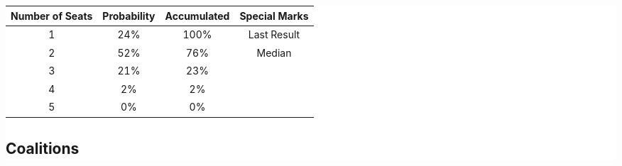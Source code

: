 | Number of Seats | Probability | Accumulated | Special Marks |
|:---------------:|:-----------:|:-----------:|:-------------:|
| 1 | 24% | 100% | Last Result |
| 2 | 52% | 76% | Median |
| 3 | 21% | 23% |  |
| 4 | 2% | 2% |  |
| 5 | 0% | 0% |  |


## Coalitions
